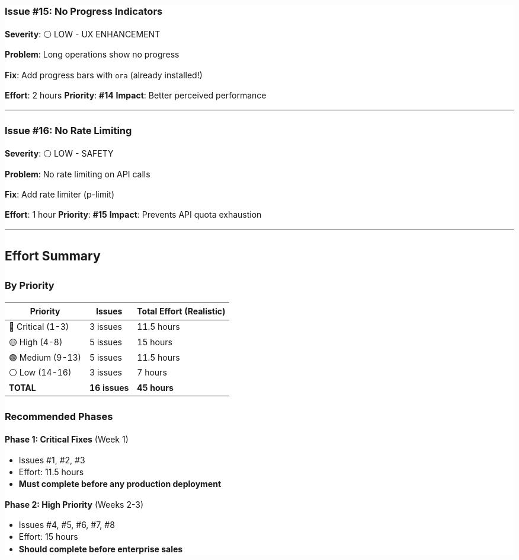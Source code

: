 
### Issue #15: No Progress Indicators
**Severity**: ⚪ LOW - UX ENHANCEMENT

**Problem**: Long operations show no progress

**Fix**: Add progress bars with `ora` (already installed!)

**Effort**: 2 hours
**Priority**: **#14**
**Impact**: Better perceived performance

---

### Issue #16: No Rate Limiting
**Severity**: ⚪ LOW - SAFETY

**Problem**: No rate limiting on API calls

**Fix**: Add rate limiter (p-limit)

**Effort**: 1 hour
**Priority**: **#15**
**Impact**: Prevents API quota exhaustion

---

## Effort Summary

### By Priority

| Priority | Issues | Total Effort (Realistic) |
|----------|--------|-------------------------|
| 🔴 Critical (1-3) | 3 issues | 11.5 hours |
| 🟡 High (4-8) | 5 issues | 15 hours |
| 🟢 Medium (9-13) | 5 issues | 11.5 hours |
| ⚪ Low (14-16) | 3 issues | 7 hours |
| **TOTAL** | **16 issues** | **45 hours** |

### Recommended Phases

**Phase 1: Critical Fixes** (Week 1)
- Issues #1, #2, #3
- Effort: 11.5 hours
- **Must complete before any production deployment**

**Phase 2: High Priority** (Weeks 2-3)
- Issues #4, #5, #6, #7, #8
- Effort: 15 hours
- **Should complete before enterprise sales**
